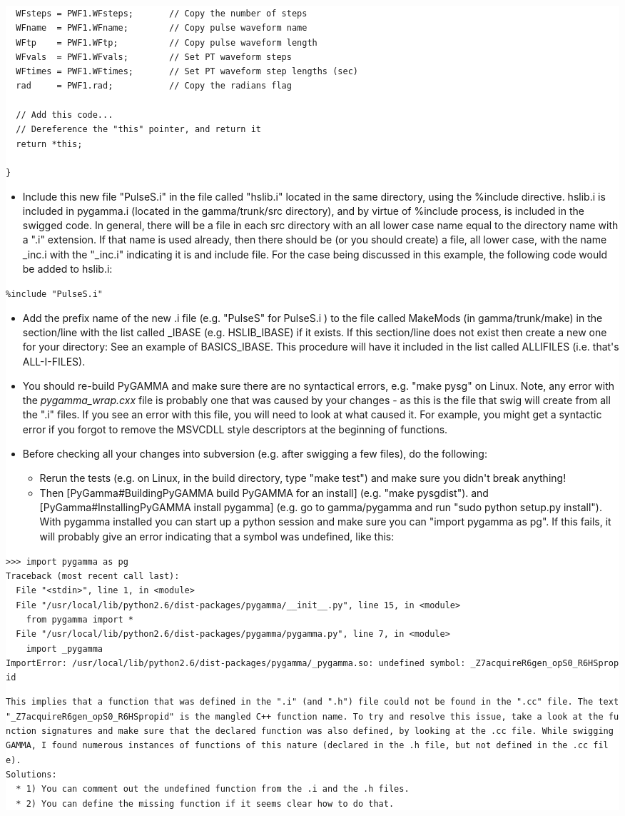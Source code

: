 ```
  WFsteps = PWF1.WFsteps;		// Copy the number of steps
  WFname  = PWF1.WFname;		// Copy pulse waveform name
  WFtp    = PWF1.WFtp;			// Copy pulse waveform length
  WFvals  = PWF1.WFvals;		// Set PT waveform steps
  WFtimes = PWF1.WFtimes;		// Set PT waveform step lengths (sec)
  rad     = PWF1.rad;			// Copy the radians flag

  // Add this code...
  // Dereference the "this" pointer, and return it
  return *this;

}
```

  * Include this new file "PulseS.i" in the file called "hslib.i" located in the same directory, using the %include directive. hslib.i is included in pygamma.i (located in the gamma/trunk/src directory), and by virtue of %include process, is included in the swigged code. In general, there will be a file in each src directory with an all lower case name equal to the directory name with a ".i" extension. If that name is used already, then there should be (or you should create) a file, all lower case, with the name <directory-name>_inc.i  with the "_inc.i" indicating it is and include file. For the case being discussed in this example, the following code would be added to hslib.i:
```
%include "PulseS.i"
```

  * Add the prefix name of the new .i file (e.g. "PulseS" for PulseS.i ) to the file called MakeMods (in gamma/trunk/make) in the section/line with the list called <directory>_IBASE (e.g. HSLIB_IBASE) if it exists. If this section/line does not exist then create a new one for your directory: See an example of BASICS_IBASE. This procedure will have it included in the list called ALLIFILES (i.e. that's ALL-I-FILES).

  * You should re-build PyGAMMA and make sure there are no syntactical errors, e.g. "make pysg" on Linux. Note, any error with the *pygamma_wrap.cxx* file is probably one that was caused by your changes - as this is the file that swig will create from all the ".i" files. If you see an error with this file, you will need to look at what caused it. For example, you might get a syntactic error if you forgot to remove the MSVCDLL style descriptors at the beginning of functions.

  * Before checking all your changes into subversion (e.g. after swigging a few files), do the following:
    * Rerun the tests (e.g. on Linux, in the build directory, type "make test") and make sure you didn't break anything!
    * Then [PyGamma#BuildingPyGAMMA build PyGAMMA for an install] (e.g. "make pysgdist"). and [PyGamma#InstallingPyGAMMA install pygamma] (e.g. go to gamma/pygamma and run "sudo python setup.py install"). With pygamma installed you can start up a python session and make sure you can "import pygamma as pg". If this fails, it will probably give an error indicating that a symbol was undefined, like this:
```
>>> import pygamma as pg
Traceback (most recent call last):
  File "<stdin>", line 1, in <module>
  File "/usr/local/lib/python2.6/dist-packages/pygamma/__init__.py", line 15, in <module>
    from pygamma import *
  File "/usr/local/lib/python2.6/dist-packages/pygamma/pygamma.py", line 7, in <module>
    import _pygamma
ImportError: /usr/local/lib/python2.6/dist-packages/pygamma/_pygamma.so: undefined symbol: _Z7acquireR6gen_opS0_R6HSpropid
```
    This implies that a function that was defined in the ".i" (and ".h") file could not be found in the ".cc" file. The text "_Z7acquireR6gen_opS0_R6HSpropid" is the mangled C++ function name. To try and resolve this issue, take a look at the function signatures and make sure that the declared function was also defined, by looking at the .cc file. While swigging GAMMA, I found numerous instances of functions of this nature (declared in the .h file, but not defined in the .cc file).
    Solutions:
      * 1) You can comment out the undefined function from the .i and the .h files. 
      * 2) You can define the missing function if it seems clear how to do that.
